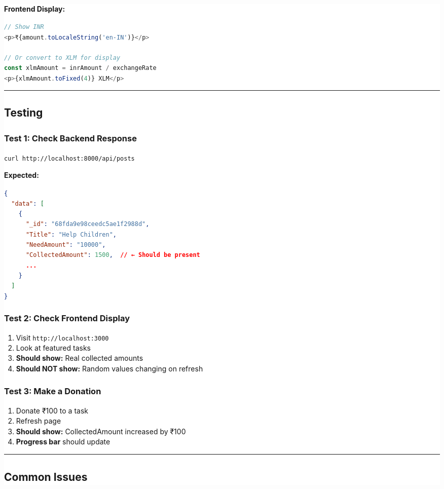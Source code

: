 **Frontend Display:**
```typescript
// Show INR
<p>₹{amount.toLocaleString('en-IN')}</p>

// Or convert to XLM for display
const xlmAmount = inrAmount / exchangeRate
<p>{xlmAmount.toFixed(4)} XLM</p>
```

---

## Testing

### Test 1: Check Backend Response

```bash
curl http://localhost:8000/api/posts
```

**Expected:**
```json
{
  "data": [
    {
      "_id": "68fda9e98ceedc5ae1f2988d",
      "Title": "Help Children",
      "NeedAmount": "10000",
      "CollectedAmount": 1500,  // ← Should be present
      ...
    }
  ]
}
```

### Test 2: Check Frontend Display

1. Visit `http://localhost:3000`
2. Look at featured tasks
3. **Should show:** Real collected amounts
4. **Should NOT show:** Random values changing on refresh

### Test 3: Make a Donation

1. Donate ₹100 to a task
2. Refresh page
3. **Should show:** CollectedAmount increased by ₹100
4. **Progress bar** should update

---

## Common Issues
